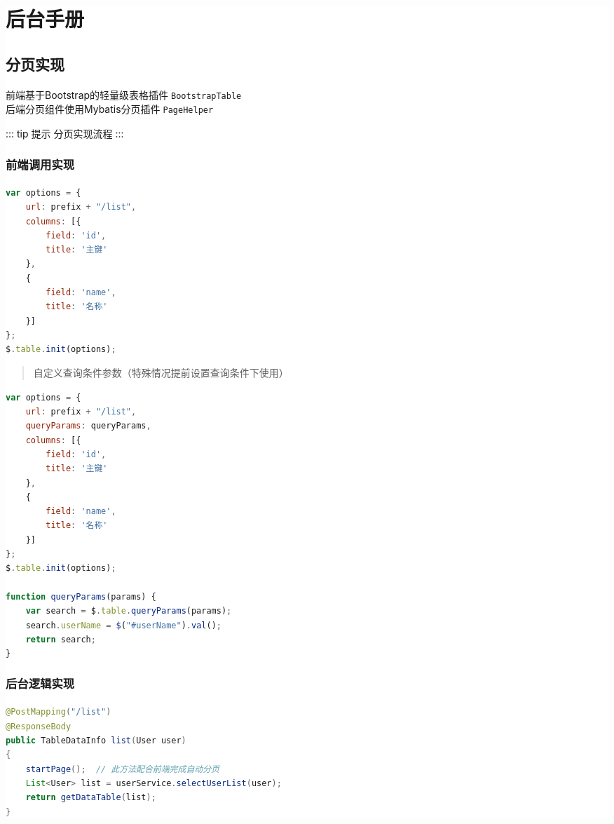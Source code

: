 # 后台手册

## 分页实现

前端基于Bootstrap的轻量级表格插件 `BootstrapTable`  
后端分页组件使用Mybatis分页插件 `PageHelper`

::: tip 提示
分页实现流程 
:::

### 前端调用实现
```javascript
var options = {
	url: prefix + "/list",
	columns: [{
		field: 'id',
		title: '主键'
	},
	{
		field: 'name',
		title: '名称'
	}]
};
$.table.init(options);
```

> 自定义查询条件参数（特殊情况提前设置查询条件下使用）
```javascript
var options = {
	url: prefix + "/list",
	queryParams: queryParams,
	columns: [{
		field: 'id',
		title: '主键'
	},
	{
		field: 'name',
		title: '名称'
	}]
};
$.table.init(options);

function queryParams(params) {
	var search = $.table.queryParams(params);
	search.userName = $("#userName").val();
	return search;
}
```

### 后台逻辑实现
```java
@PostMapping("/list")
@ResponseBody
public TableDataInfo list(User user)
{
    startPage();  // 此方法配合前端完成自动分页
    List<User> list = userService.selectUserList(user);
    return getDataTable(list);
}
```
